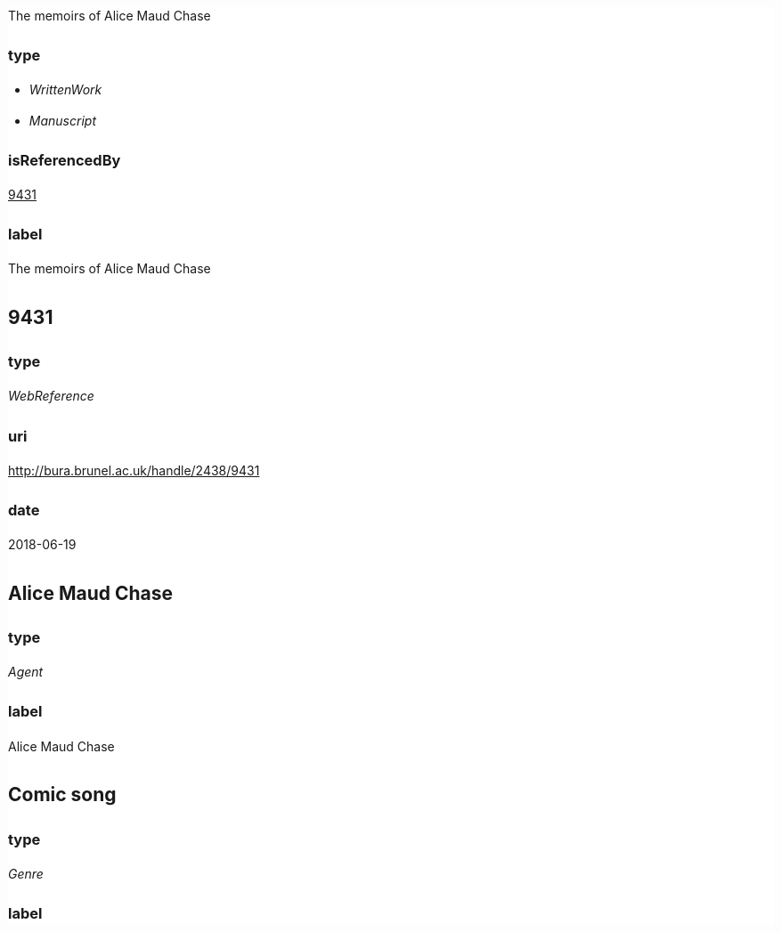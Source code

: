 
The memoirs of Alice Maud Chase

### type

 - *WrittenWork*

 - *Manuscript*

### isReferencedBy


[9431](#9431)

### label


The memoirs of Alice Maud Chase

## 9431

### type


*WebReference*

### uri


http://bura.brunel.ac.uk/handle/2438/9431

### date


2018-06-19

## Alice Maud Chase

### type


*Agent*

### label


Alice Maud Chase

## Comic song

### type


*Genre*

### label
